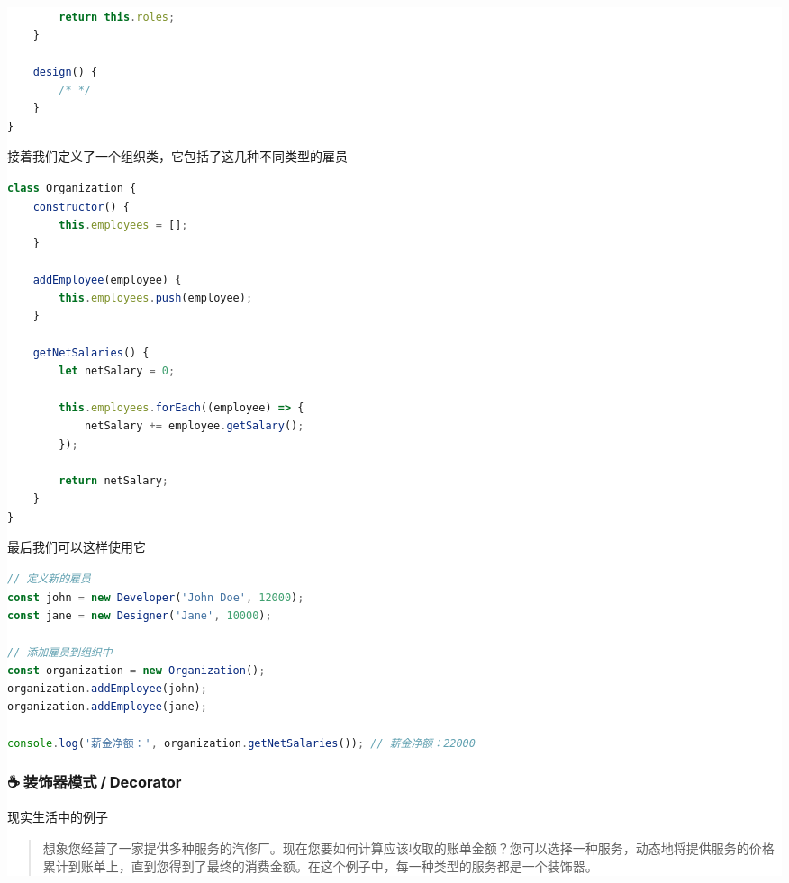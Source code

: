 ```js
        return this.roles;
    }

    design() {
        /* */
    }
}
```

接着我们定义了一个组织类，它包括了这几种不同类型的雇员

```js
class Organization {
    constructor() {
        this.employees = [];
    }

    addEmployee(employee) {
        this.employees.push(employee);
    }

    getNetSalaries() {
        let netSalary = 0;

        this.employees.forEach((employee) => {
            netSalary += employee.getSalary();
        });

        return netSalary;
    }
}
```

最后我们可以这样使用它

```js
// 定义新的雇员
const john = new Developer('John Doe', 12000);
const jane = new Designer('Jane', 10000);

// 添加雇员到组织中
const organization = new Organization();
organization.addEmployee(john);
organization.addEmployee(jane);

console.log('薪金净额：', organization.getNetSalaries()); // 薪金净额：22000
```

### ☕ 装饰器模式 / Decorator

现实生活中的例子

> 想象您经营了一家提供多种服务的汽修厂。现在您要如何计算应该收取的账单金额？您可以选择一种服务，动态地将提供服务的价格累计到账单上，直到您得到了最终的消费金额。在这个例子中，每一种类型的服务都是一个装饰器。
